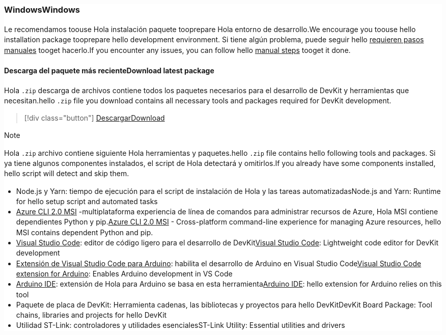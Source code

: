 
### <a name="windows"></a><span data-ttu-id="8c53e-166">Windows</span><span class="sxs-lookup"><span data-stu-id="8c53e-166">Windows</span></span>

<span data-ttu-id="8c53e-167">Le recomendamos toouse Hola instalación paquete tooprepare Hola entorno de desarrollo.</span><span class="sxs-lookup"><span data-stu-id="8c53e-167">We encourage you toouse hello installation package tooprepare hello development environment.</span></span> <span data-ttu-id="8c53e-168">Si tiene algún problema, puede seguir hello [requieren pasos manuales](https://microsoft.github.io/azure-iot-developer-kit/docs/installation/) tooget hacerlo.</span><span class="sxs-lookup"><span data-stu-id="8c53e-168">If you encounter any issues, you can follow hello [manual steps](https://microsoft.github.io/azure-iot-developer-kit/docs/installation/) tooget it done.</span></span>

#### <a name="download-latest-package"></a><span data-ttu-id="8c53e-169">Descarga del paquete más reciente</span><span class="sxs-lookup"><span data-stu-id="8c53e-169">Download latest package</span></span>

<span data-ttu-id="8c53e-170">Hola `.zip` descarga de archivos contiene todos los paquetes necesarios para el desarrollo de DevKit y herramientas que necesitan.</span><span class="sxs-lookup"><span data-stu-id="8c53e-170">hello `.zip` file you download contains all necessary tools and packages required for DevKit development.</span></span>

> [!div class="button"]
[<span data-ttu-id="8c53e-171">Descargar</span><span class="sxs-lookup"><span data-stu-id="8c53e-171">Download</span></span>](https://azureboard.azureedge.net/prod/installpackage/devkit_install_1.0.2.zip)


> [!NOTE] 
> <span data-ttu-id="8c53e-172">Hola `.zip` archivo contiene siguiente Hola herramientas y paquetes.</span><span class="sxs-lookup"><span data-stu-id="8c53e-172">hello `.zip` file contains hello following tools and packages.</span></span> <span data-ttu-id="8c53e-173">Si ya tiene algunos componentes instalados, el script de Hola detectará y omitirlos.</span><span class="sxs-lookup"><span data-stu-id="8c53e-173">If you already have some components installed, hello script will detect and skip them.</span></span>
> * <span data-ttu-id="8c53e-174">Node.js y Yarn: tiempo de ejecución para el script de instalación de Hola y las tareas automatizadas</span><span class="sxs-lookup"><span data-stu-id="8c53e-174">Node.js and Yarn: Runtime for hello setup script and automated tasks</span></span>
> * <span data-ttu-id="8c53e-175">[Azure CLI 2.0 MSI](https://docs.microsoft.com//cli/azure/install-azure-cli#windows) -multiplataforma experiencia de línea de comandos para administrar recursos de Azure, Hola MSI contiene dependientes Python y pip.</span><span class="sxs-lookup"><span data-stu-id="8c53e-175">[Azure CLI 2.0 MSI](https://docs.microsoft.com//cli/azure/install-azure-cli#windows) - Cross-platform command-line experience for managing Azure resources, hello MSI contains dependent Python and pip.</span></span>
> * <span data-ttu-id="8c53e-176">[Visual Studio Code](https://code.visualstudio.com/): editor de código ligero para el desarrollo de DevKit</span><span class="sxs-lookup"><span data-stu-id="8c53e-176">[Visual Studio Code](https://code.visualstudio.com/): Lightweight code editor for DevKit development</span></span>
> * <span data-ttu-id="8c53e-177">[Extensión de Visual Studio Code para Arduino](https://marketplace.visualstudio.com/items?itemName=vsciot-vscode.vscode-arduino): habilita el desarrollo de Arduino en Visual Studio Code</span><span class="sxs-lookup"><span data-stu-id="8c53e-177">[Visual Studio Code extension for Arduino](https://marketplace.visualstudio.com/items?itemName=vsciot-vscode.vscode-arduino): Enables Arduino development in VS Code</span></span>
> * <span data-ttu-id="8c53e-178">[Arduino IDE](https://www.arduino.cc/en/Main/Software): extensión de Hola para Arduino se basa en esta herramienta</span><span class="sxs-lookup"><span data-stu-id="8c53e-178">[Arduino IDE](https://www.arduino.cc/en/Main/Software): hello extension for Arduino relies on this tool</span></span>
> * <span data-ttu-id="8c53e-179">Paquete de placa de DevKit: Herramienta cadenas, las bibliotecas y proyectos para hello DevKit</span><span class="sxs-lookup"><span data-stu-id="8c53e-179">DevKit Board Package: Tool chains, libraries and projects for hello DevKit</span></span>
> * <span data-ttu-id="8c53e-180">Utilidad ST-Link: controladores y utilidades esenciales</span><span class="sxs-lookup"><span data-stu-id="8c53e-180">ST-Link Utility: Essential utilities and drivers</span></span>
